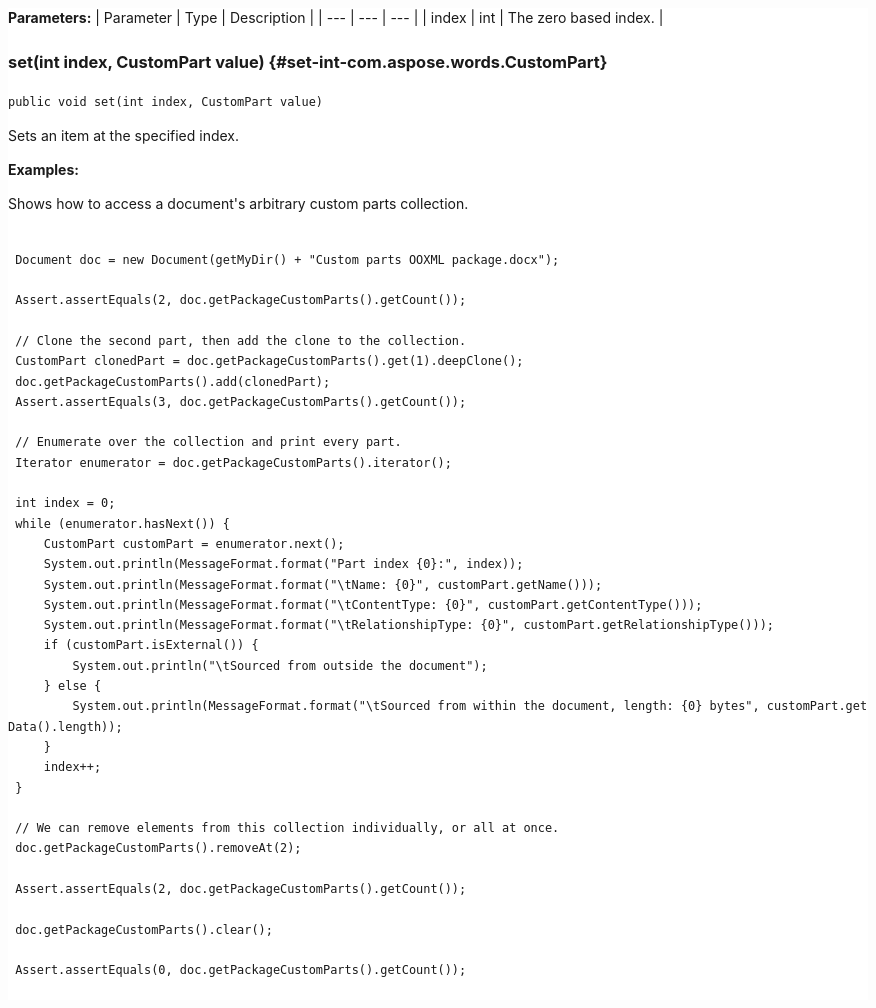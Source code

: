 **Parameters:**
| Parameter | Type | Description |
| --- | --- | --- |
| index | int | The zero based index. |

### set(int index, CustomPart value) {#set-int-com.aspose.words.CustomPart}
```
public void set(int index, CustomPart value)
```


Sets an item at the specified index.

 **Examples:** 

Shows how to access a document's arbitrary custom parts collection.

```

 Document doc = new Document(getMyDir() + "Custom parts OOXML package.docx");

 Assert.assertEquals(2, doc.getPackageCustomParts().getCount());

 // Clone the second part, then add the clone to the collection.
 CustomPart clonedPart = doc.getPackageCustomParts().get(1).deepClone();
 doc.getPackageCustomParts().add(clonedPart);
 Assert.assertEquals(3, doc.getPackageCustomParts().getCount());

 // Enumerate over the collection and print every part.
 Iterator enumerator = doc.getPackageCustomParts().iterator();

 int index = 0;
 while (enumerator.hasNext()) {
     CustomPart customPart = enumerator.next();
     System.out.println(MessageFormat.format("Part index {0}:", index));
     System.out.println(MessageFormat.format("\tName: {0}", customPart.getName()));
     System.out.println(MessageFormat.format("\tContentType: {0}", customPart.getContentType()));
     System.out.println(MessageFormat.format("\tRelationshipType: {0}", customPart.getRelationshipType()));
     if (customPart.isExternal()) {
         System.out.println("\tSourced from outside the document");
     } else {
         System.out.println(MessageFormat.format("\tSourced from within the document, length: {0} bytes", customPart.getData().length));
     }
     index++;
 }

 // We can remove elements from this collection individually, or all at once.
 doc.getPackageCustomParts().removeAt(2);

 Assert.assertEquals(2, doc.getPackageCustomParts().getCount());

 doc.getPackageCustomParts().clear();

 Assert.assertEquals(0, doc.getPackageCustomParts().getCount());
 
```
